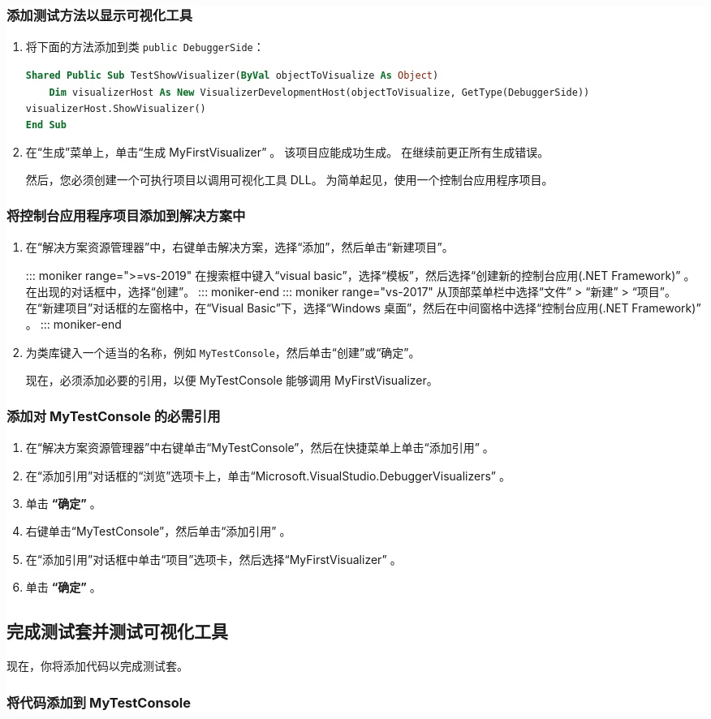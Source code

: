 ### <a name="to-add-a-test-method-to-show-the-visualizer"></a>添加测试方法以显示可视化工具

1. 将下面的方法添加到类 `public DebuggerSide`：

   ```vb
   Shared Public Sub TestShowVisualizer(ByVal objectToVisualize As Object)
       Dim visualizerHost As New VisualizerDevelopmentHost(objectToVisualize, GetType(DebuggerSide))
   visualizerHost.ShowVisualizer()
   End Sub
   ```

2. 在“生成”菜单上，单击“生成 MyFirstVisualizer” 。 该项目应能成功生成。 在继续前更正所有生成错误。

   然后，您必须创建一个可执行项目以调用可视化工具 DLL。 为简单起见，使用一个控制台应用程序项目。

### <a name="to-add-a-console-application-project-to-the-solution"></a>将控制台应用程序项目添加到解决方案中

1. 在“解决方案资源管理器”中，右键单击解决方案，选择“添加”，然后单击“新建项目”。

    ::: moniker range=">=vs-2019"
    在搜索框中键入“visual basic”，选择“模板”，然后选择“创建新的控制台应用(.NET Framework)”  。 在出现的对话框中，选择“创建”。
    ::: moniker-end
    ::: moniker range="vs-2017"
    从顶部菜单栏中选择“文件” > “新建” > “项目”。 在“新建项目”对话框的左窗格中，在“Visual Basic”下，选择“Windows 桌面”，然后在中间窗格中选择“控制台应用(.NET Framework)”   。
    ::: moniker-end

2. 为类库键入一个适当的名称，例如 `MyTestConsole`，然后单击“创建”或“确定”。

   现在，必须添加必要的引用，以便 MyTestConsole 能够调用 MyFirstVisualizer。

### <a name="to-add-necessary-references-to-mytestconsole"></a>添加对 MyTestConsole 的必需引用

1. 在“解决方案资源管理器”中右键单击“MyTestConsole”，然后在快捷菜单上单击“添加引用”  。

2. 在“添加引用”对话框的“浏览”选项卡上，单击“Microsoft.VisualStudio.DebuggerVisualizers” 。

3. 单击 **“确定”** 。

4. 右键单击“MyTestConsole”，然后单击“添加引用” 。

5. 在“添加引用”对话框中单击“项目”选项卡，然后选择“MyFirstVisualizer” 。

6. 单击 **“确定”** 。

## <a name="finish-your-test-harness-and-test-your-visualizer"></a>完成测试套并测试可视化工具
 现在，你将添加代码以完成测试套。

### <a name="to-add-code-to-mytestconsole"></a>将代码添加到 MyTestConsole
